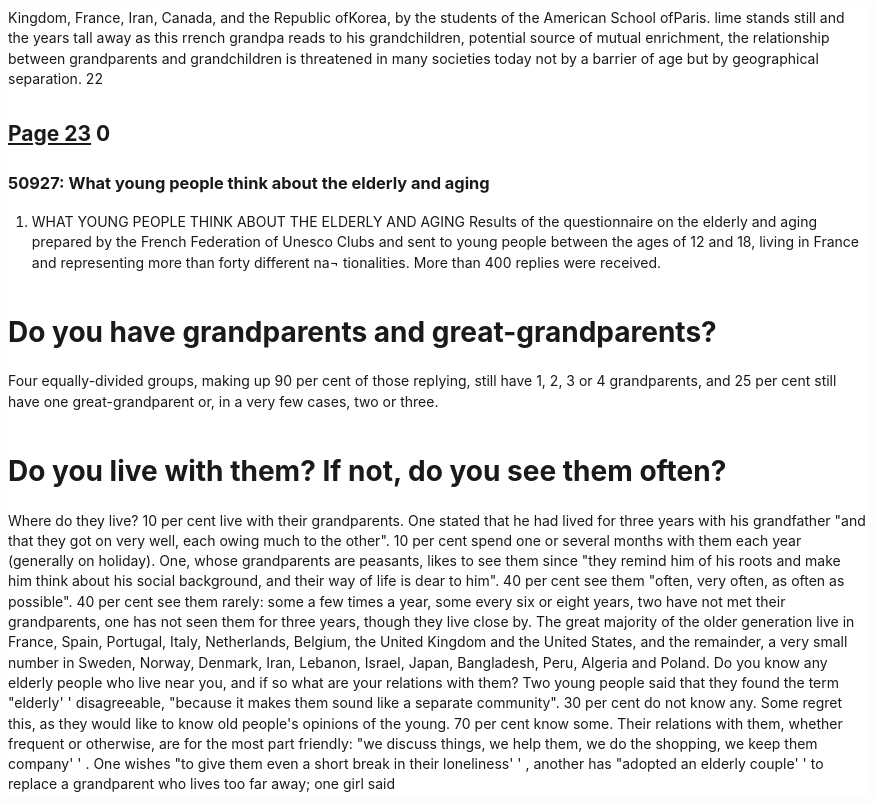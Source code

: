 Kingdom, France, Iran, Canada, and
the Republic ofKorea, by the students
of the American School ofParis.
lime stands still and the years tall away as this rrench grandpa reads to his grandchildren,
potential source of mutual enrichment, the relationship between grandparents and grandchildren
is threatened in many societies today not by a barrier of age but by geographical separation.
22

## [Page 23](https://demo.humlab.umu.se/courier/074723engo.pdf#page=23) 0

### 50927: What young people think about the elderly and aging

1. WHAT YOUNG PEOPLE THINK
ABOUT THE ELDERLY AND AGING
Results of the questionnaire on the elderly and aging
prepared by the French Federation of Unesco Clubs and sent
to young people between the ages of 12 and 18, living in
France and representing more than forty different na¬
tionalities. More than 400 replies were received.
# Do you have grandparents and great-grandparents?
Four equally-divided groups, making up 90 per cent of
those replying, still have 1, 2, 3 or 4 grandparents, and 25 per
cent still have one great-grandparent or, in a very few cases,
two or three.
# Do you live with them? If not, do you see them often?
Where do they live?
10 per cent live with their grandparents. One stated that he
had lived for three years with his grandfather "and that they
got on very well, each owing much to the other".
10 per cent spend one or several months with them each
year (generally on holiday). One, whose grandparents are
peasants, likes to see them since "they remind him of his roots
and make him think about his social background, and their
way of life is dear to him".
40 per cent see them "often, very often, as often as
possible".
40 per cent see them rarely: some a few times a year, some
every six or eight years, two have not met their grandparents,
one has not seen them for three years, though they live close
by.
The great majority of the older generation live in France,
Spain, Portugal, Italy, Netherlands, Belgium, the United
Kingdom and the United States, and the remainder, a very
small number in Sweden, Norway, Denmark, Iran, Lebanon,
Israel, Japan, Bangladesh, Peru, Algeria and Poland.
Do you know any elderly people who live near you, and if
so what are your relations with them?
Two young people said that they found the term "elderly' '
disagreeable, "because it makes them sound like a separate
community".
30 per cent do not know any. Some regret this, as they
would like to know old people's opinions of the young.
70 per cent know some. Their relations with them, whether
frequent or otherwise, are for the most part friendly: "we
discuss things, we help them, we do the shopping, we keep
them company' ' . One wishes "to give them even a short break
in their loneliness' ' , another has "adopted an elderly couple' '
to replace a grandparent who lives too far away; one girl said
